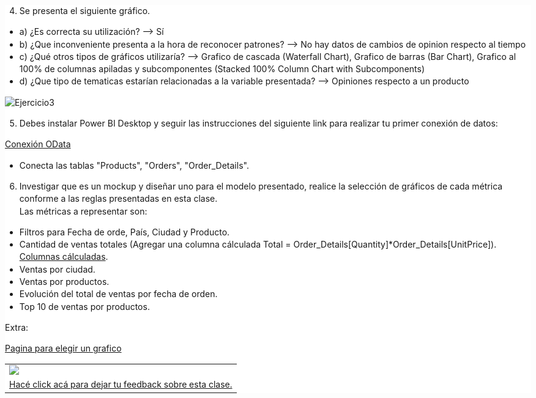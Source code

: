 4. Se presenta el siguiente gráfico.
 - a) ¿Es correcta su utilización? --> Sí
 - b) ¿Que inconveniente presenta a la hora de reconocer patrones? --> No hay datos de cambios de opinion respecto al tiempo
 - c) ¿Qué otros tipos de gráficos utilizaría? -->  Grafico de cascada (Waterfall Chart), Grafico de barras (Bar Chart), Grafico al 100% de columnas apiladas y subcomponentes (Stacked 100% Column Chart with Subcomponents)
 - d) ¿Que tipo de tematicas estarían relacionadas a la variable presentada? --> Opiniones respecto a un producto

 ![Ejercicio3](/_src/assets/ejer3.PNG)

5. Debes instalar Power BI Desktop y seguir las instrucciones del siguiente link para realizar tu primer conexión de datos:

[Conexión OData](https://docs.microsoft.com/en-us/power-query/power-query-ui)

- Conecta las tablas "Products", "Orders", "Order_Details".

6. Investigar que es un mockup y diseñar uno para el modelo presentado, realice la selección de gráficos de cada métrica conforme a las reglas presentadas en esta clase.<br>
Las métricas a representar son:
  - Filtros para Fecha de orde, País, Ciudad y Producto.
  - Cantidad de ventas totales (Agregar una columna cálculada Total = Order_Details[Quantity]*Order_Details[UnitPrice]).<br>
  [Columnas cálculadas](https://docs.microsoft.com/es-es/power-bi/transform-model/desktop-tutorial-create-calculated-columns).
  - Ventas por ciudad.
  - Ventas por productos.
  - Evolución del total de ventas por fecha de orden.
  - Top 10 de ventas por productos.

Extra:

[Pagina para elegir un grafico](https://www.data-to-viz.com/)

<table class="hide" width="100%" style='table-layout:fixed;'>
  <tr>
    <td>
      <a href="https://airtable.com/shrSzEYT4idEFGB8d?prefill_clase=00-PrimerosPasos">
        <img src="https://static.thenounproject.com/png/204643-200.png" width="100"/>
        <br>
        Hacé click acá para dejar tu feedback sobre esta clase.
      </a>
    </td>
  </tr>
</table>
